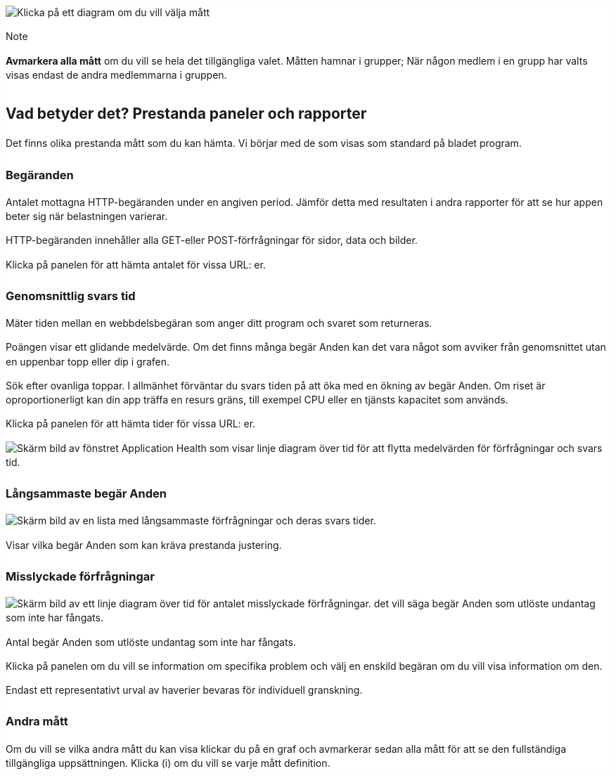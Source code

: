 ![Klicka på ett diagram om du vill välja mått](./media/web-monitor-performance/appinsights-61perfchoices.png)

> [!NOTE]
> **Avmarkera alla mått** om du vill se hela det tillgängliga valet. Måtten hamnar i grupper; När någon medlem i en grupp har valts visas endast de andra medlemmarna i gruppen.

## <a name="what-does-it-all-mean-performance-tiles-and-reports"></a><a name="metrics"></a>Vad betyder det? Prestanda paneler och rapporter
Det finns olika prestanda mått som du kan hämta. Vi börjar med de som visas som standard på bladet program.

### <a name="requests"></a>Begäranden
Antalet mottagna HTTP-begäranden under en angiven period. Jämför detta med resultaten i andra rapporter för att se hur appen beter sig när belastningen varierar.

HTTP-begäranden innehåller alla GET-eller POST-förfrågningar för sidor, data och bilder.

Klicka på panelen för att hämta antalet för vissa URL: er.

### <a name="average-response-time"></a>Genomsnittlig svars tid
Mäter tiden mellan en webbdelsbegäran som anger ditt program och svaret som returneras.

Poängen visar ett glidande medelvärde. Om det finns många begär Anden kan det vara något som avviker från genomsnittet utan en uppenbar topp eller dip i grafen.

Sök efter ovanliga toppar. I allmänhet förväntar du svars tiden på att öka med en ökning av begär Anden. Om riset är oproportionerligt kan din app träffa en resurs gräns, till exempel CPU eller en tjänsts kapacitet som används.

Klicka på panelen för att hämta tider för vissa URL: er.

![Skärm bild av fönstret Application Health som visar linje diagram över tid för att flytta medelvärden för förfrågningar och svars tid.](./media/web-monitor-performance/appinsights-42reqs.png)

### <a name="slowest-requests"></a>Långsammaste begär Anden
![Skärm bild av en lista med långsammaste förfrågningar och deras svars tider.](./media/web-monitor-performance/appinsights-44slowest.png)

Visar vilka begär Anden som kan kräva prestanda justering.

### <a name="failed-requests"></a>Misslyckade förfrågningar
![Skärm bild av ett linje diagram över tid för antalet misslyckade förfrågningar. det vill säga begär Anden som utlöste undantag som inte har fångats.](./media/web-monitor-performance/appinsights-46failed.png)

Antal begär Anden som utlöste undantag som inte har fångats.

Klicka på panelen om du vill se information om specifika problem och välj en enskild begäran om du vill visa information om den. 

Endast ett representativt urval av haverier bevaras för individuell granskning.

### <a name="other-metrics"></a>Andra mått
Om du vill se vilka andra mått du kan visa klickar du på en graf och avmarkerar sedan alla mått för att se den fullständiga tillgängliga uppsättningen. Klicka (i) om du vill se varje mått definition.


[availability]: ./monitor-web-app-availability.md
[diagnostic]: ./diagnostic-search.md
[greenbrown]: ./asp-net.md
[qna]: ../faq.md
[redfield]: ./monitor-performance-live-website-now.md
[start]: ./app-insights-overview.md
[usage]: usage-overview.md
[livestream]: ./live-stream.md
[snapshot]: ./snapshot-debugger.md